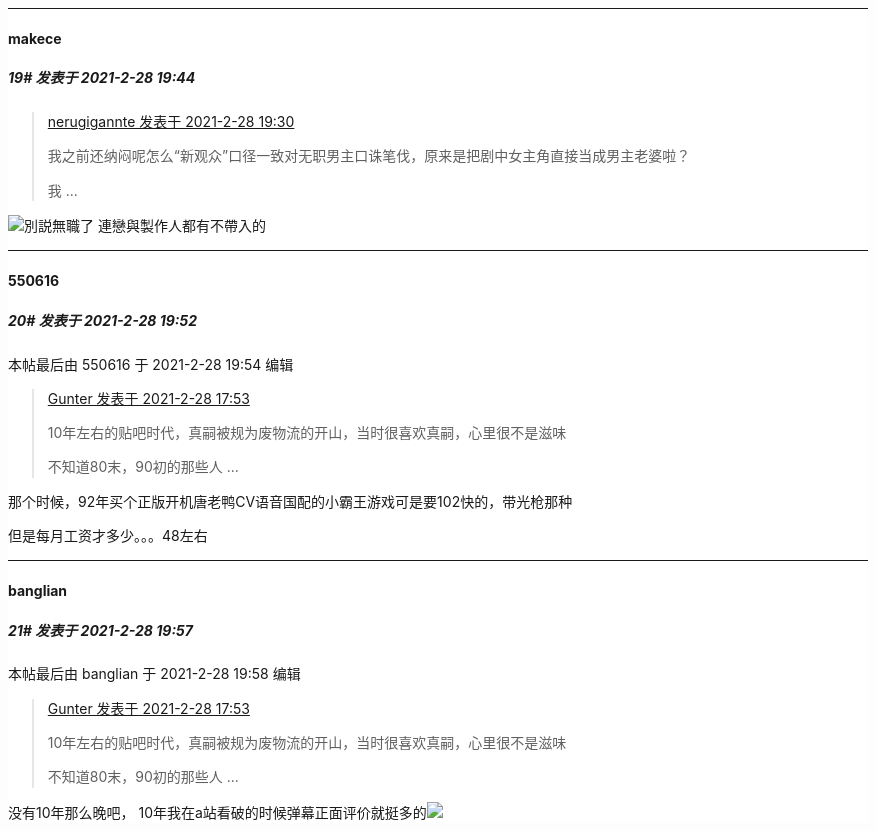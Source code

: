 


*****

####  makece  
##### 19#       发表于 2021-2-28 19:44



<blockquote><a href="httphttps://bbs.saraba1st.com/2b/forum.php?mod=redirect&amp;goto=findpost&amp;pid=50468584&amp;ptid=1990223" target="_blank">nerugigannte 发表于 2021-2-28 19:30</a>

我之前还纳闷呢怎么“新观众”口径一致对无职男主口诛笔伐，原来是把剧中女主角直接当成男主老婆啦？

我 ...</blockquote>
<img src="https://static.saraba1st.com/image/smiley/face2017/067.png" referrerpolicy="no-referrer">別説無職了 連戀與製作人都有不帶入的







*****

####  550616  
##### 20#       发表于 2021-2-28 19:52



 本帖最后由 550616 于 2021-2-28 19:54 编辑 
<blockquote><a href="httphttps://bbs.saraba1st.com/2b/forum.php?mod=redirect&amp;goto=findpost&amp;pid=50467836&amp;ptid=1990223" target="_blank">Gunter 发表于 2021-2-28 17:53</a>

10年左右的贴吧时代，真嗣被规为废物流的开山，当时很喜欢真嗣，心里很不是滋味


不知道80末，90初的那些人 ...</blockquote>
那个时候，92年买个正版开机唐老鸭CV语音国配的小霸王游戏可是要102快的，带光枪那种

但是每月工资才多少。。。48左右







*****

####  banglian  
##### 21#       发表于 2021-2-28 19:57



 本帖最后由 banglian 于 2021-2-28 19:58 编辑 
<blockquote><a href="httphttps://bbs.saraba1st.com/2b/forum.php?mod=redirect&amp;goto=findpost&amp;pid=50467836&amp;ptid=1990223" target="_blank">Gunter 发表于 2021-2-28 17:53</a>

10年左右的贴吧时代，真嗣被规为废物流的开山，当时很喜欢真嗣，心里很不是滋味


不知道80末，90初的那些人 ...</blockquote>
没有10年那么晚吧， 10年我在a站看破的时候弹幕正面评价就挺多的<img src="https://static.saraba1st.com/image/smiley/face2017/002.png" referrerpolicy="no-referrer">
